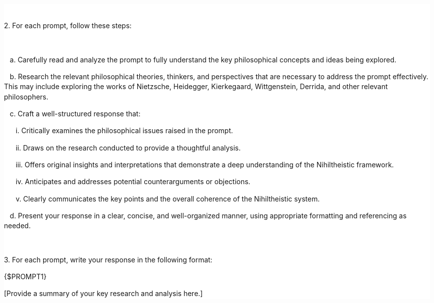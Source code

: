    </thinking>

  

2\. For each prompt, follow these steps:

   <step1>

   a. Carefully read and analyze the prompt to fully understand the key philosophical concepts and ideas being explored.

</step1>

  

<step2>

   b. Research the relevant philosophical theories, thinkers, and perspectives that are necessary to address the prompt effectively. This may include exploring the works of Nietzsche, Heidegger, Kierkegaard, Wittgenstein, Derrida, and other relevant philosophers.

</step2>

  

<step3>

   c. Craft a well-structured response that:

      i. Critically examines the philosophical issues raised in the prompt.

      ii. Draws on the research conducted to provide a thoughtful analysis.

      iii. Offers original insights and interpretations that demonstrate a deep understanding of the Nihiltheistic framework.

      iv. Anticipates and addresses potential counterarguments or objections.

      v. Clearly communicates the key points and the overall coherence of the Nihiltheistic system.

</step3>

  

<step4>

   d. Present your response in a clear, concise, and well-organized manner, using appropriate formatting and referencing as needed.

   </step4>

  

3\. For each prompt, write your response in the following format:

  

<response>

<prompt>

{$PROMPT1}

</prompt>

<thinking>

\[Provide a summary of your key research and analysis here.\]
